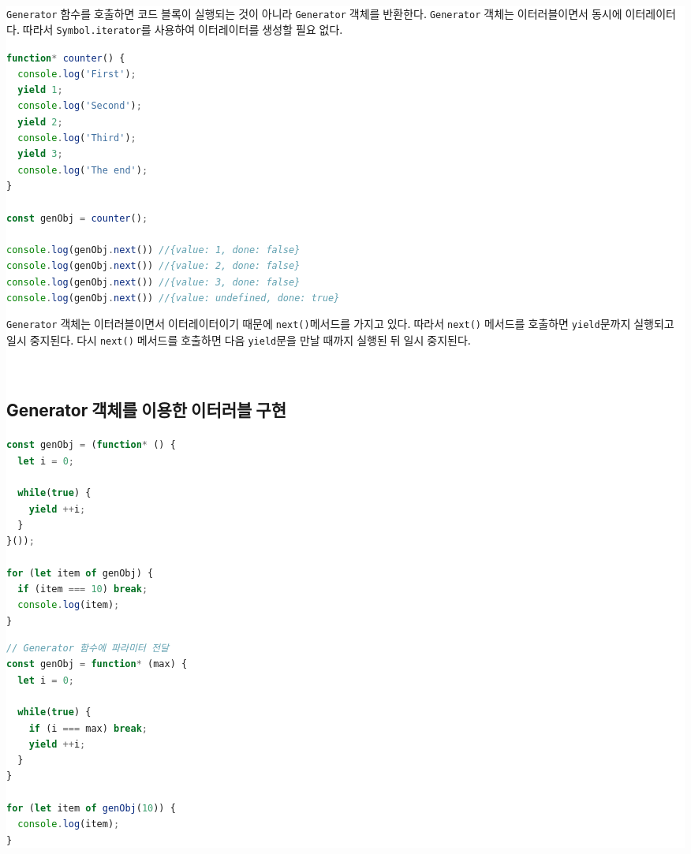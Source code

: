 `Generator` 함수를 호출하면 코드 블록이 실행되는 것이 아니라 `Generator` 객체를 반환한다. `Generator` 객체는 이터러블이면서 동시에 이터레이터다. 따라서 `Symbol.iterator`를 사용하여 이터레이터를 생성할 필요 없다.

```js
function* counter() {
  console.log('First');
  yield 1;
  console.log('Second');
  yield 2;
  console.log('Third');
  yield 3;
  console.log('The end');
}

const genObj = counter();

console.log(genObj.next()) //{value: 1, done: false}
console.log(genObj.next()) //{value: 2, done: false}
console.log(genObj.next()) //{value: 3, done: false}
console.log(genObj.next()) //{value: undefined, done: true}
```

`Generator` 객체는 이터러블이면서 이터레이터이기 때문에 `next()`메서드를 가지고 있다. 따라서 `next()` 메서드를 호출하면 `yield`문까지 실행되고 일시 중지된다. 다시 `next()` 메서드를 호출하면 다음 `yield`문을 만날 때까지 실행된 뒤 일시 중지된다.

<br/>

## Generator 객체를 이용한 이터러블 구현

```js
const genObj = (function* () {
  let i = 0;

  while(true) {
    yield ++i;
  }
}());

for (let item of genObj) {
  if (item === 10) break;
  console.log(item);
}
```

```js
// Generator 함수에 파라미터 전달
const genObj = function* (max) {
  let i = 0;

  while(true) {
    if (i === max) break;
    yield ++i;
  }
}

for (let item of genObj(10)) {
  console.log(item);
}
```
